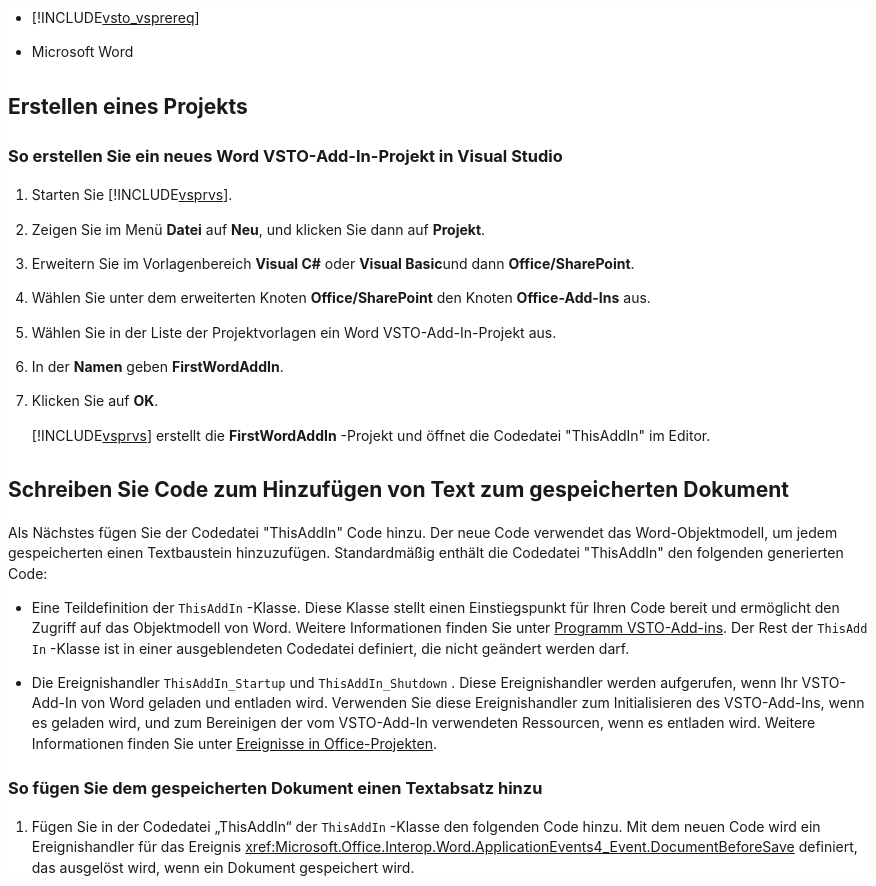 -   [!INCLUDE[vsto_vsprereq](../vsto/includes/vsto-vsprereq-md.md)]  
  
-   Microsoft Word  
  
## <a name="create-the-project"></a>Erstellen eines Projekts  
  
### <a name="to-create-a-new-word-vsto-add-in-project-in-visual-studio"></a>So erstellen Sie ein neues Word VSTO-Add-In-Projekt in Visual Studio  
  
1.  Starten Sie [!INCLUDE[vsprvs](../sharepoint/includes/vsprvs-md.md)].  
  
2.  Zeigen Sie im Menü **Datei** auf **Neu**, und klicken Sie dann auf **Projekt**.  
  
3.  Erweitern Sie im Vorlagenbereich **Visual C#** oder **Visual Basic**und dann **Office/SharePoint**.  
  
4.  Wählen Sie unter dem erweiterten Knoten **Office/SharePoint** den Knoten **Office-Add-Ins** aus.  
  
5.  Wählen Sie in der Liste der Projektvorlagen ein Word VSTO-Add-In-Projekt aus.  
  
6.  In der **Namen** geben **FirstWordAddIn**.  
  
7.  Klicken Sie auf **OK**.  
  
     [!INCLUDE[vsprvs](../sharepoint/includes/vsprvs-md.md)] erstellt die **FirstWordAddIn** -Projekt und öffnet die Codedatei "ThisAddIn" im Editor.  
  
## <a name="write-code-to-add-text-to-the-saved-document"></a>Schreiben Sie Code zum Hinzufügen von Text zum gespeicherten Dokument  
 Als Nächstes fügen Sie der Codedatei "ThisAddIn" Code hinzu. Der neue Code verwendet das Word-Objektmodell, um jedem gespeicherten einen Textbaustein hinzuzufügen. Standardmäßig enthält die Codedatei "ThisAddIn" den folgenden generierten Code:  
  
-   Eine Teildefinition der `ThisAddIn` -Klasse. Diese Klasse stellt einen Einstiegspunkt für Ihren Code bereit und ermöglicht den Zugriff auf das Objektmodell von Word. Weitere Informationen finden Sie unter [Programm VSTO-Add-ins](../vsto/programming-vsto-add-ins.md). Der Rest der `ThisAddIn` -Klasse ist in einer ausgeblendeten Codedatei definiert, die nicht geändert werden darf.  
  
-   Die Ereignishandler `ThisAddIn_Startup` und `ThisAddIn_Shutdown` . Diese Ereignishandler werden aufgerufen, wenn Ihr VSTO-Add-In von Word geladen und entladen wird. Verwenden Sie diese Ereignishandler zum Initialisieren des VSTO-Add-Ins, wenn es geladen wird, und zum Bereinigen der vom VSTO-Add-In verwendeten Ressourcen, wenn es entladen wird. Weitere Informationen finden Sie unter [Ereignisse in Office-Projekten](../vsto/events-in-office-projects.md).  
  
### <a name="to-add-a-paragraph-of-text-to-the-saved-document"></a>So fügen Sie dem gespeicherten Dokument einen Textabsatz hinzu  
  
1. Fügen Sie in der Codedatei „ThisAddIn“ der `ThisAddIn` -Klasse den folgenden Code hinzu. Mit dem neuen Code wird ein Ereignishandler für das Ereignis <xref:Microsoft.Office.Interop.Word.ApplicationEvents4_Event.DocumentBeforeSave> definiert, das ausgelöst wird, wenn ein Dokument gespeichert wird.  
  